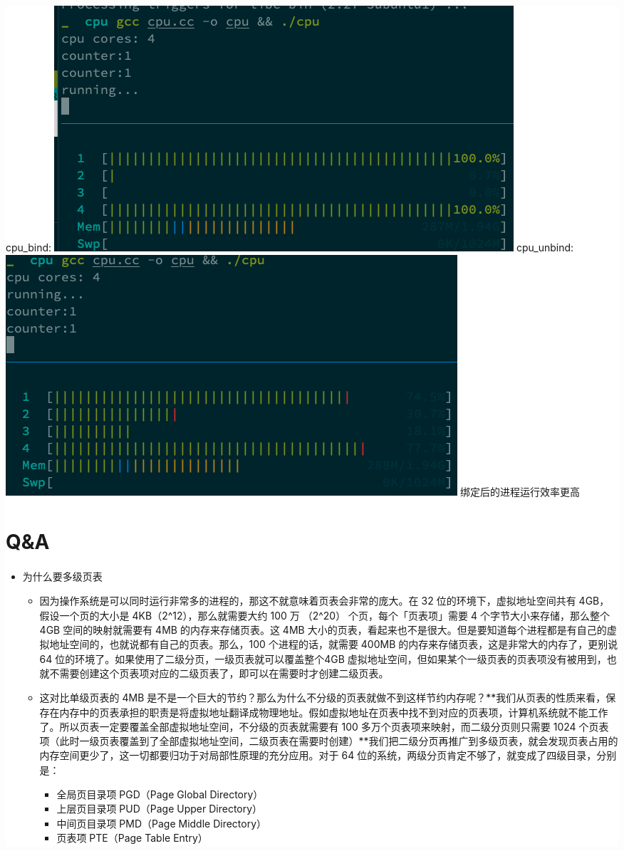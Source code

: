 cpu_bind: ![cpu_bind](/images/linux_thread/cpu_bind.png)
cpu_unbind: ![cpu_unbind](/images/linux_thread/cpu_unbind.png)
绑定后的进程运行效率更高



#  Q&A

- 为什么要多级页表

	- 因为操作系统是可以同时运行非常多的进程的，那这不就意味着页表会非常的庞大。在 32 位的环境下，虚拟地址空间共有 4GB，假设一个页的大小是 4KB（2^12），那么就需要大约 100 万 （2^20） 个页，每个「页表项」需要 4 个字节大小来存储，那么整个 4GB 空间的映射就需要有 4MB 的内存来存储页表。这 4MB 大小的页表，看起来也不是很大。但是要知道每个进程都是有自己的虚拟地址空间的，也就说都有自己的页表。那么，100 个进程的话，就需要 400MB 的内存来存储页表，这是非常大的内存了，更别说 64 位的环境了。如果使用了二级分页，一级页表就可以覆盖整个4GB 虚拟地址空间，但如果某个一级页表的页表项没有被用到，也就不需要创建这个页表项对应的二级页表了，即可以在需要时才创建二级页表。

	- 这对比单级页表的 4MB 是不是一个巨大的节约？那么为什么不分级的页表就做不到这样节约内存呢？**我们从页表的性质来看，保存在内存中的页表承担的职责是将虚拟地址翻译成物理地址。假如虚拟地址在页表中找不到对应的页表项，计算机系统就不能工作了。所以页表一定要覆盖全部虚拟地址空间，不分级的页表就需要有 100 多万个页表项来映射，而二级分页则只需要 1024 个页表项（此时一级页表覆盖到了全部虚拟地址空间，二级页表在需要时创建）**我们把二级分页再推广到多级页表，就会发现页表占用的内存空间更少了，这一切都要归功于对局部性原理的充分应用。对于 64 位的系统，两级分页肯定不够了，就变成了四级目录，分别是：
		- 全局页目录项 PGD（Page Global Directory）
		- 上层页目录项 PUD（Page Upper Directory）
		- 中间页目录项 PMD（Page Middle Directory）
		- 页表项 PTE（Page Table Entry）
